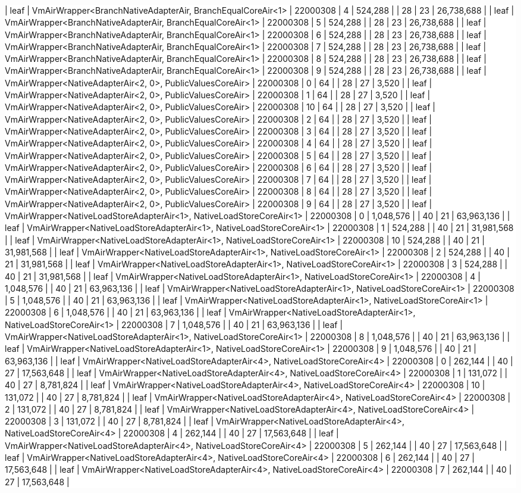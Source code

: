 | leaf | VmAirWrapper<BranchNativeAdapterAir, BranchEqualCoreAir<1> | 22000308 | 4 | 524,288 |  | 28 | 23 | 26,738,688 | 
| leaf | VmAirWrapper<BranchNativeAdapterAir, BranchEqualCoreAir<1> | 22000308 | 5 | 524,288 |  | 28 | 23 | 26,738,688 | 
| leaf | VmAirWrapper<BranchNativeAdapterAir, BranchEqualCoreAir<1> | 22000308 | 6 | 524,288 |  | 28 | 23 | 26,738,688 | 
| leaf | VmAirWrapper<BranchNativeAdapterAir, BranchEqualCoreAir<1> | 22000308 | 7 | 524,288 |  | 28 | 23 | 26,738,688 | 
| leaf | VmAirWrapper<BranchNativeAdapterAir, BranchEqualCoreAir<1> | 22000308 | 8 | 524,288 |  | 28 | 23 | 26,738,688 | 
| leaf | VmAirWrapper<BranchNativeAdapterAir, BranchEqualCoreAir<1> | 22000308 | 9 | 524,288 |  | 28 | 23 | 26,738,688 | 
| leaf | VmAirWrapper<NativeAdapterAir<2, 0>, PublicValuesCoreAir> | 22000308 | 0 | 64 |  | 28 | 27 | 3,520 | 
| leaf | VmAirWrapper<NativeAdapterAir<2, 0>, PublicValuesCoreAir> | 22000308 | 1 | 64 |  | 28 | 27 | 3,520 | 
| leaf | VmAirWrapper<NativeAdapterAir<2, 0>, PublicValuesCoreAir> | 22000308 | 10 | 64 |  | 28 | 27 | 3,520 | 
| leaf | VmAirWrapper<NativeAdapterAir<2, 0>, PublicValuesCoreAir> | 22000308 | 2 | 64 |  | 28 | 27 | 3,520 | 
| leaf | VmAirWrapper<NativeAdapterAir<2, 0>, PublicValuesCoreAir> | 22000308 | 3 | 64 |  | 28 | 27 | 3,520 | 
| leaf | VmAirWrapper<NativeAdapterAir<2, 0>, PublicValuesCoreAir> | 22000308 | 4 | 64 |  | 28 | 27 | 3,520 | 
| leaf | VmAirWrapper<NativeAdapterAir<2, 0>, PublicValuesCoreAir> | 22000308 | 5 | 64 |  | 28 | 27 | 3,520 | 
| leaf | VmAirWrapper<NativeAdapterAir<2, 0>, PublicValuesCoreAir> | 22000308 | 6 | 64 |  | 28 | 27 | 3,520 | 
| leaf | VmAirWrapper<NativeAdapterAir<2, 0>, PublicValuesCoreAir> | 22000308 | 7 | 64 |  | 28 | 27 | 3,520 | 
| leaf | VmAirWrapper<NativeAdapterAir<2, 0>, PublicValuesCoreAir> | 22000308 | 8 | 64 |  | 28 | 27 | 3,520 | 
| leaf | VmAirWrapper<NativeAdapterAir<2, 0>, PublicValuesCoreAir> | 22000308 | 9 | 64 |  | 28 | 27 | 3,520 | 
| leaf | VmAirWrapper<NativeLoadStoreAdapterAir<1>, NativeLoadStoreCoreAir<1> | 22000308 | 0 | 1,048,576 |  | 40 | 21 | 63,963,136 | 
| leaf | VmAirWrapper<NativeLoadStoreAdapterAir<1>, NativeLoadStoreCoreAir<1> | 22000308 | 1 | 524,288 |  | 40 | 21 | 31,981,568 | 
| leaf | VmAirWrapper<NativeLoadStoreAdapterAir<1>, NativeLoadStoreCoreAir<1> | 22000308 | 10 | 524,288 |  | 40 | 21 | 31,981,568 | 
| leaf | VmAirWrapper<NativeLoadStoreAdapterAir<1>, NativeLoadStoreCoreAir<1> | 22000308 | 2 | 524,288 |  | 40 | 21 | 31,981,568 | 
| leaf | VmAirWrapper<NativeLoadStoreAdapterAir<1>, NativeLoadStoreCoreAir<1> | 22000308 | 3 | 524,288 |  | 40 | 21 | 31,981,568 | 
| leaf | VmAirWrapper<NativeLoadStoreAdapterAir<1>, NativeLoadStoreCoreAir<1> | 22000308 | 4 | 1,048,576 |  | 40 | 21 | 63,963,136 | 
| leaf | VmAirWrapper<NativeLoadStoreAdapterAir<1>, NativeLoadStoreCoreAir<1> | 22000308 | 5 | 1,048,576 |  | 40 | 21 | 63,963,136 | 
| leaf | VmAirWrapper<NativeLoadStoreAdapterAir<1>, NativeLoadStoreCoreAir<1> | 22000308 | 6 | 1,048,576 |  | 40 | 21 | 63,963,136 | 
| leaf | VmAirWrapper<NativeLoadStoreAdapterAir<1>, NativeLoadStoreCoreAir<1> | 22000308 | 7 | 1,048,576 |  | 40 | 21 | 63,963,136 | 
| leaf | VmAirWrapper<NativeLoadStoreAdapterAir<1>, NativeLoadStoreCoreAir<1> | 22000308 | 8 | 1,048,576 |  | 40 | 21 | 63,963,136 | 
| leaf | VmAirWrapper<NativeLoadStoreAdapterAir<1>, NativeLoadStoreCoreAir<1> | 22000308 | 9 | 1,048,576 |  | 40 | 21 | 63,963,136 | 
| leaf | VmAirWrapper<NativeLoadStoreAdapterAir<4>, NativeLoadStoreCoreAir<4> | 22000308 | 0 | 262,144 |  | 40 | 27 | 17,563,648 | 
| leaf | VmAirWrapper<NativeLoadStoreAdapterAir<4>, NativeLoadStoreCoreAir<4> | 22000308 | 1 | 131,072 |  | 40 | 27 | 8,781,824 | 
| leaf | VmAirWrapper<NativeLoadStoreAdapterAir<4>, NativeLoadStoreCoreAir<4> | 22000308 | 10 | 131,072 |  | 40 | 27 | 8,781,824 | 
| leaf | VmAirWrapper<NativeLoadStoreAdapterAir<4>, NativeLoadStoreCoreAir<4> | 22000308 | 2 | 131,072 |  | 40 | 27 | 8,781,824 | 
| leaf | VmAirWrapper<NativeLoadStoreAdapterAir<4>, NativeLoadStoreCoreAir<4> | 22000308 | 3 | 131,072 |  | 40 | 27 | 8,781,824 | 
| leaf | VmAirWrapper<NativeLoadStoreAdapterAir<4>, NativeLoadStoreCoreAir<4> | 22000308 | 4 | 262,144 |  | 40 | 27 | 17,563,648 | 
| leaf | VmAirWrapper<NativeLoadStoreAdapterAir<4>, NativeLoadStoreCoreAir<4> | 22000308 | 5 | 262,144 |  | 40 | 27 | 17,563,648 | 
| leaf | VmAirWrapper<NativeLoadStoreAdapterAir<4>, NativeLoadStoreCoreAir<4> | 22000308 | 6 | 262,144 |  | 40 | 27 | 17,563,648 | 
| leaf | VmAirWrapper<NativeLoadStoreAdapterAir<4>, NativeLoadStoreCoreAir<4> | 22000308 | 7 | 262,144 |  | 40 | 27 | 17,563,648 | 